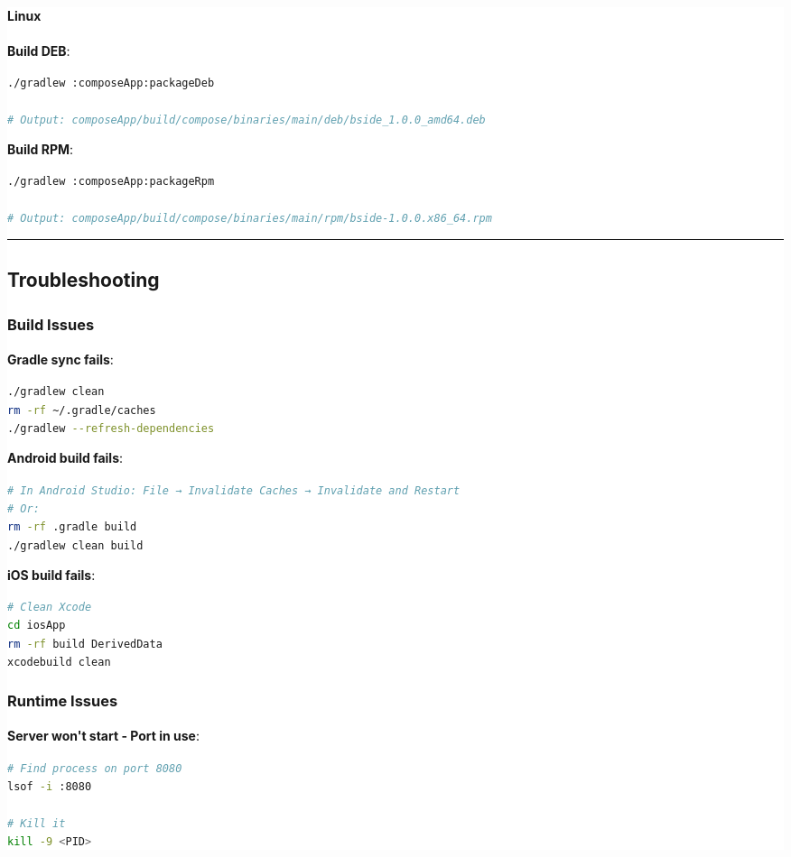 #### Linux

**Build DEB**:
```bash
./gradlew :composeApp:packageDeb

# Output: composeApp/build/compose/binaries/main/deb/bside_1.0.0_amd64.deb
```

**Build RPM**:
```bash
./gradlew :composeApp:packageRpm

# Output: composeApp/build/compose/binaries/main/rpm/bside-1.0.0.x86_64.rpm
```

---

## Troubleshooting

### Build Issues

**Gradle sync fails**:
```bash
./gradlew clean
rm -rf ~/.gradle/caches
./gradlew --refresh-dependencies
```

**Android build fails**:
```bash
# In Android Studio: File → Invalidate Caches → Invalidate and Restart
# Or:
rm -rf .gradle build
./gradlew clean build
```

**iOS build fails**:
```bash
# Clean Xcode
cd iosApp
rm -rf build DerivedData
xcodebuild clean
```

### Runtime Issues

**Server won't start - Port in use**:
```bash
# Find process on port 8080
lsof -i :8080

# Kill it
kill -9 <PID>
```
